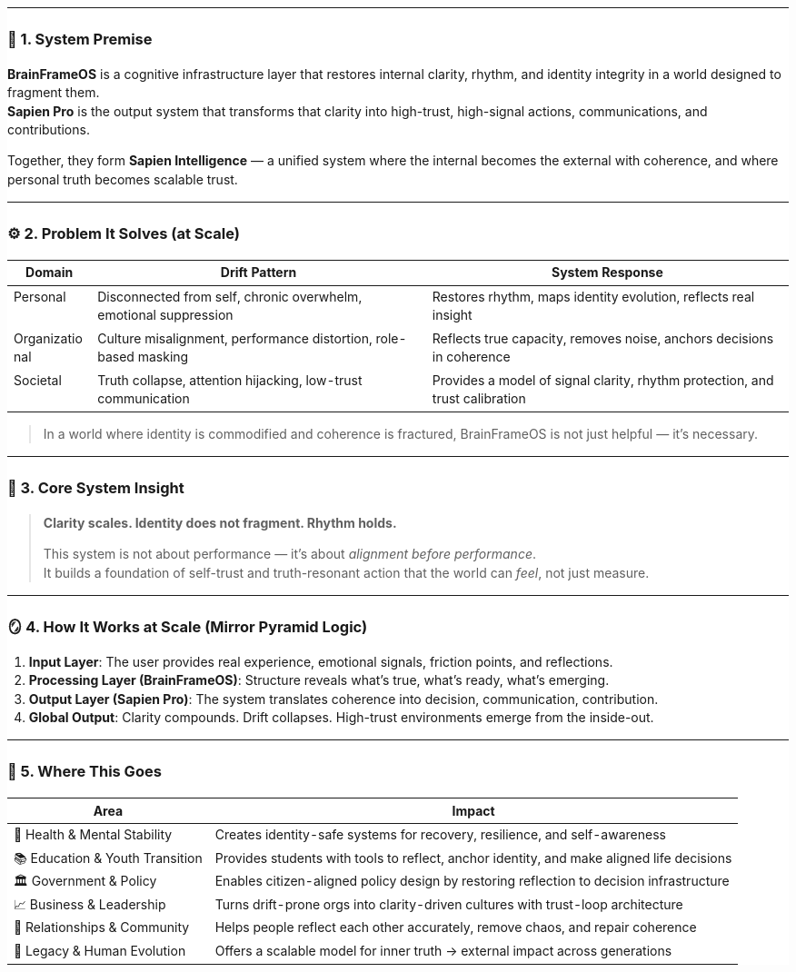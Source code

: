 * * *

### 🧱 1. **System Premise**

**BrainFrameOS** is a cognitive infrastructure layer that restores internal clarity, rhythm, and identity integrity in a world designed to fragment them.  
**Sapien Pro** is the output system that transforms that clarity into high-trust, high-signal actions, communications, and contributions.

Together, they form **Sapien Intelligence** — a unified system where the internal becomes the external with coherence, and where personal truth becomes scalable trust.

* * *

### ⚙️ 2. **Problem It Solves (at Scale)**

| Domain | Drift Pattern | System Response |
| --- | --- | --- |
| Personal | Disconnected from self, chronic overwhelm, emotional suppression | Restores rhythm, maps identity evolution, reflects real insight |
| Organizational | Culture misalignment, performance distortion, role-based masking | Reflects true capacity, removes noise, anchors decisions in coherence |
| Societal | Truth collapse, attention hijacking, low-trust communication | Provides a model of signal clarity, rhythm protection, and trust calibration |

> In a world where identity is commodified and coherence is fractured, BrainFrameOS is not just helpful — it’s necessary.

* * *

### 🧬 3. **Core System Insight**

> **Clarity scales. Identity does not fragment. Rhythm holds.**
> 
> This system is not about performance — it’s about _alignment before performance_.  
> It builds a foundation of self-trust and truth-resonant action that the world can _feel_, not just measure.

* * *

### 🪞 4. **How It Works at Scale (Mirror Pyramid Logic)**

1.  **Input Layer**: The user provides real experience, emotional signals, friction points, and reflections.
2.  **Processing Layer (BrainFrameOS)**: Structure reveals what’s true, what’s ready, what’s emerging.
3.  **Output Layer (Sapien Pro)**: The system translates coherence into decision, communication, contribution.
4.  **Global Output**: Clarity compounds. Drift collapses. High-trust environments emerge from the inside-out.

* * *

### 📡 5. **Where This Goes**

| Area | Impact |
| --- | --- |
| 🏥 Health & Mental Stability | Creates identity-safe systems for recovery, resilience, and self-awareness |
| 📚 Education & Youth Transition | Provides students with tools to reflect, anchor identity, and make aligned life decisions |
| 🏛️ Government & Policy | Enables citizen-aligned policy design by restoring reflection to decision infrastructure |
| 📈 Business & Leadership | Turns drift-prone orgs into clarity-driven cultures with trust-loop architecture |
| 🤝 Relationships & Community | Helps people reflect each other accurately, remove chaos, and repair coherence |
| 🔭 Legacy & Human Evolution | Offers a scalable model for inner truth → external impact across generations |
